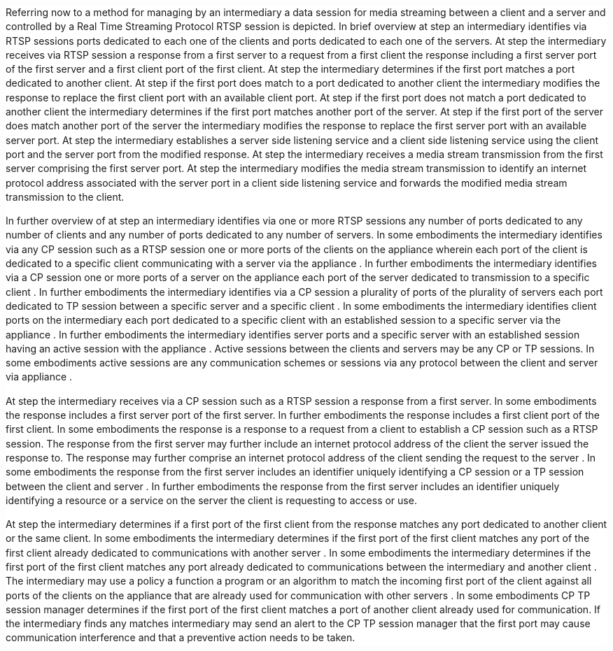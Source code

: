 Referring now to a method for managing by an intermediary a data session for media streaming between a client and a server and controlled by a Real Time Streaming Protocol RTSP session is depicted. In brief overview at step an intermediary identifies via RTSP sessions ports dedicated to each one of the clients and ports dedicated to each one of the servers. At step the intermediary receives via RTSP session a response from a first server to a request from a first client the response including a first server port of the first server and a first client port of the first client. At step the intermediary determines if the first port matches a port dedicated to another client. At step if the first port does match to a port dedicated to another client the intermediary modifies the response to replace the first client port with an available client port. At step if the first port does not match a port dedicated to another client the intermediary determines if the first port matches another port of the server. At step if the first port of the server does match another port of the server the intermediary modifies the response to replace the first server port with an available server port. At step the intermediary establishes a server side listening service and a client side listening service using the client port and the server port from the modified response. At step the intermediary receives a media stream transmission from the first server comprising the first server port. At step the intermediary modifies the media stream transmission to identify an internet protocol address associated with the server port in a client side listening service and forwards the modified media stream transmission to the client.

In further overview of at step an intermediary identifies via one or more RTSP sessions any number of ports dedicated to any number of clients and any number of ports dedicated to any number of servers. In some embodiments the intermediary identifies via any CP session such as a RTSP session one or more ports of the clients on the appliance wherein each port of the client is dedicated to a specific client communicating with a server via the appliance . In further embodiments the intermediary identifies via a CP session one or more ports of a server on the appliance each port of the server dedicated to transmission to a specific client . In further embodiments the intermediary identifies via a CP session a plurality of ports of the plurality of servers each port dedicated to TP session between a specific server and a specific client . In some embodiments the intermediary identifies client ports on the intermediary each port dedicated to a specific client with an established session to a specific server via the appliance . In further embodiments the intermediary identifies server ports and a specific server with an established session having an active session with the appliance . Active sessions between the clients and servers may be any CP or TP sessions. In some embodiments active sessions are any communication schemes or sessions via any protocol between the client and server via appliance .

At step the intermediary receives via a CP session such as a RTSP session a response from a first server. In some embodiments the response includes a first server port of the first server. In further embodiments the response includes a first client port of the first client. In some embodiments the response is a response to a request from a client to establish a CP session such as a RTSP session. The response from the first server may further include an internet protocol address of the client the server issued the response to. The response may further comprise an internet protocol address of the client sending the request to the server . In some embodiments the response from the first server includes an identifier uniquely identifying a CP session or a TP session between the client and server . In further embodiments the response from the first server includes an identifier uniquely identifying a resource or a service on the server the client is requesting to access or use.

At step the intermediary determines if a first port of the first client from the response matches any port dedicated to another client or the same client. In some embodiments the intermediary determines if the first port of the first client matches any port of the first client already dedicated to communications with another server . In some embodiments the intermediary determines if the first port of the first client matches any port already dedicated to communications between the intermediary and another client . The intermediary may use a policy a function a program or an algorithm to match the incoming first port of the client against all ports of the clients on the appliance that are already used for communication with other servers . In some embodiments CP TP session manager determines if the first port of the first client matches a port of another client already used for communication. If the intermediary finds any matches intermediary may send an alert to the CP TP session manager that the first port may cause communication interference and that a preventive action needs to be taken.

